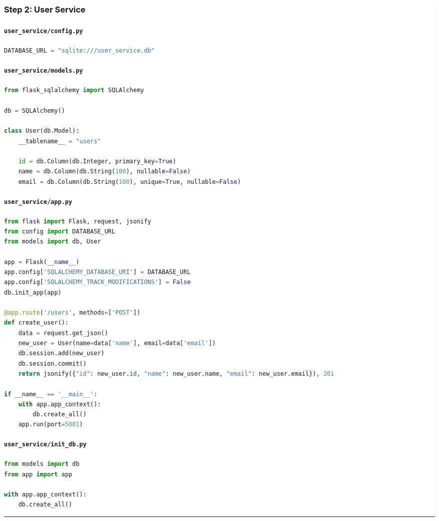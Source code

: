 
### **Step 2: User Service**

#### **`user_service/config.py`**

```python
DATABASE_URL = "sqlite:///user_service.db"
```

#### **`user_service/models.py`**

```python
from flask_sqlalchemy import SQLAlchemy

db = SQLAlchemy()

class User(db.Model):
    __tablename__ = "users"

    id = db.Column(db.Integer, primary_key=True)
    name = db.Column(db.String(100), nullable=False)
    email = db.Column(db.String(100), unique=True, nullable=False)
```

#### **`user_service/app.py`**

```python
from flask import Flask, request, jsonify
from config import DATABASE_URL
from models import db, User

app = Flask(__name__)
app.config['SQLALCHEMY_DATABASE_URI'] = DATABASE_URL
app.config['SQLALCHEMY_TRACK_MODIFICATIONS'] = False
db.init_app(app)

@app.route('/users', methods=['POST'])
def create_user():
    data = request.get_json()
    new_user = User(name=data['name'], email=data['email'])
    db.session.add(new_user)
    db.session.commit()
    return jsonify({"id": new_user.id, "name": new_user.name, "email": new_user.email}), 201

if __name__ == '__main__':
    with app.app_context():
        db.create_all()
    app.run(port=5001)
```

#### **`user_service/init_db.py`**

```python
from models import db
from app import app

with app.app_context():
    db.create_all()
```

---